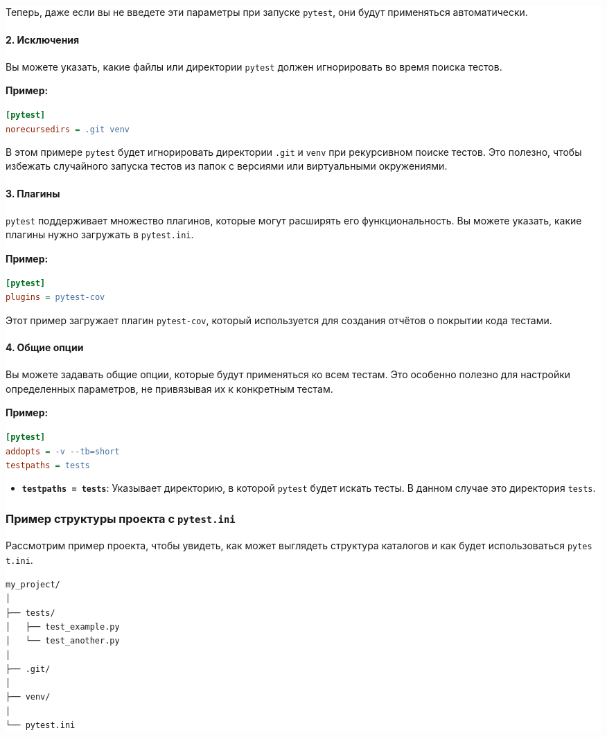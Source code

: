 Теперь, даже если вы не введете эти параметры при запуске `pytest`, они будут применяться автоматически.

#### 2. Исключения

Вы можете указать, какие файлы или директории `pytest` должен игнорировать во время поиска тестов.

**Пример:**

```ini
[pytest]
norecursedirs = .git venv
```

В этом примере `pytest` будет игнорировать директории `.git` и `venv` при рекурсивном поиске тестов. Это полезно, чтобы избежать случайного запуска тестов из папок с версиями или виртуальными окружениями.

#### 3. Плагины

`pytest` поддерживает множество плагинов, которые могут расширять его функциональность. Вы можете указать, какие плагины нужно загружать в `pytest.ini`.

**Пример:**

```ini
[pytest]
plugins = pytest-cov
```

Этот пример загружает плагин `pytest-cov`, который используется для создания отчётов о покрытии кода тестами.

#### 4. Общие опции

Вы можете задавать общие опции, которые будут применяться ко всем тестам. Это особенно полезно для настройки определенных параметров, не привязывая их к конкретным тестам.

**Пример:**

```ini
[pytest]
addopts = -v --tb=short
testpaths = tests
```

- **`testpaths = tests`**: Указывает директорию, в которой `pytest` будет искать тесты. В данном случае это директория `tests`.

### Пример структуры проекта с `pytest.ini`

Рассмотрим пример проекта, чтобы увидеть, как может выглядеть структура каталогов и как будет использоваться `pytest.ini`.

```
my_project/
│
├── tests/
│   ├── test_example.py
│   └── test_another.py
│
├── .git/
│
├── venv/
│
└── pytest.ini
```
